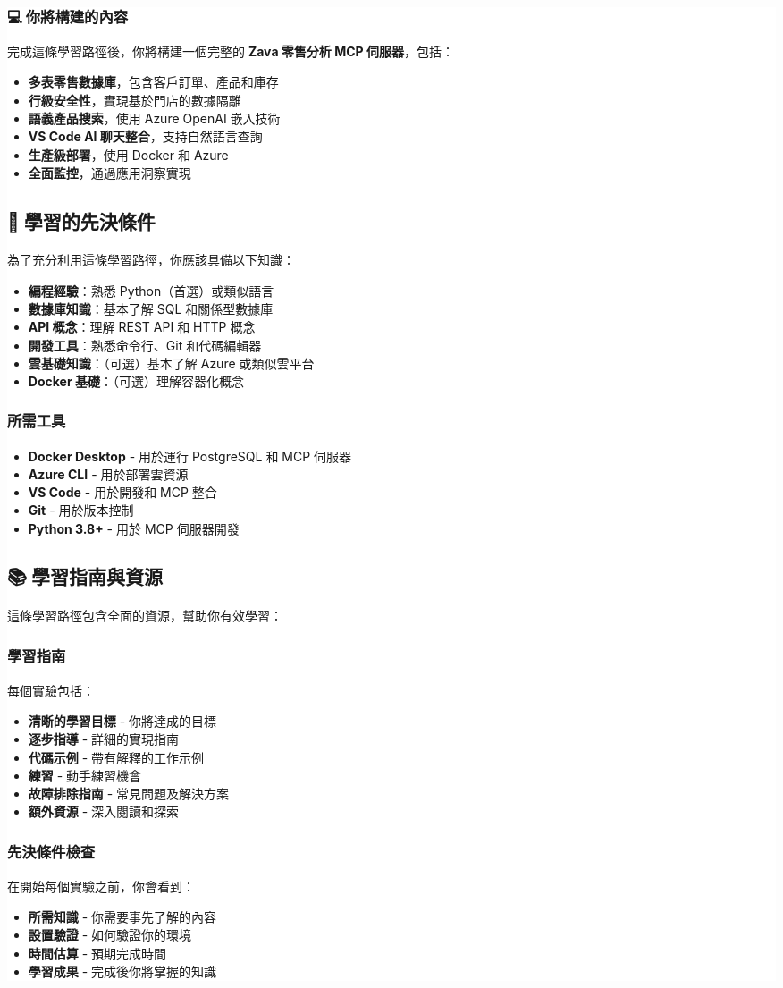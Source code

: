 ### 💻 你將構建的內容

完成這條學習路徑後，你將構建一個完整的 **Zava 零售分析 MCP 伺服器**，包括：

- **多表零售數據庫**，包含客戶訂單、產品和庫存
- **行級安全性**，實現基於門店的數據隔離
- **語義產品搜索**，使用 Azure OpenAI 嵌入技術
- **VS Code AI 聊天整合**，支持自然語言查詢
- **生產級部署**，使用 Docker 和 Azure
- **全面監控**，通過應用洞察實現

## 🎯 學習的先決條件

為了充分利用這條學習路徑，你應該具備以下知識：

- **編程經驗**：熟悉 Python（首選）或類似語言
- **數據庫知識**：基本了解 SQL 和關係型數據庫
- **API 概念**：理解 REST API 和 HTTP 概念
- **開發工具**：熟悉命令行、Git 和代碼編輯器
- **雲基礎知識**：（可選）基本了解 Azure 或類似雲平台
- **Docker 基礎**：（可選）理解容器化概念

### 所需工具

- **Docker Desktop** - 用於運行 PostgreSQL 和 MCP 伺服器
- **Azure CLI** - 用於部署雲資源
- **VS Code** - 用於開發和 MCP 整合
- **Git** - 用於版本控制
- **Python 3.8+** - 用於 MCP 伺服器開發

## 📚 學習指南與資源

這條學習路徑包含全面的資源，幫助你有效學習：

### 學習指南

每個實驗包括：
- **清晰的學習目標** - 你將達成的目標
- **逐步指導** - 詳細的實現指南
- **代碼示例** - 帶有解釋的工作示例
- **練習** - 動手練習機會
- **故障排除指南** - 常見問題及解決方案
- **額外資源** - 深入閱讀和探索

### 先決條件檢查

在開始每個實驗之前，你會看到：
- **所需知識** - 你需要事先了解的內容
- **設置驗證** - 如何驗證你的環境
- **時間估算** - 預期完成時間
- **學習成果** - 完成後你將掌握的知識
